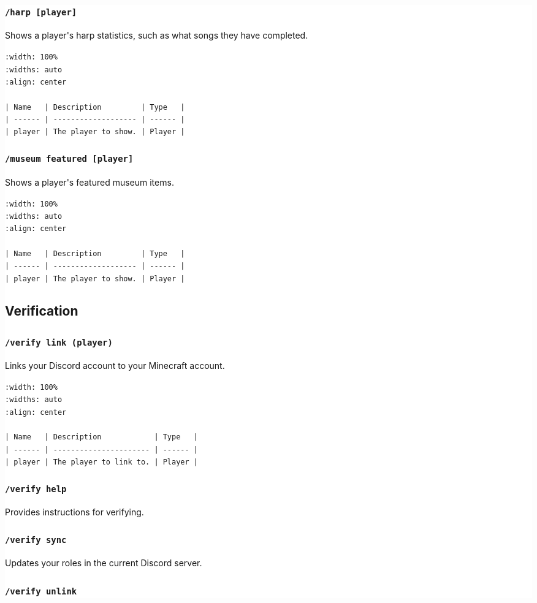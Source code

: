 ### `/harp [player]`

Shows a player's harp statistics, such as what songs they have completed.

```{table}
:width: 100%
:widths: auto
:align: center

| Name   | Description         | Type   |
| ------ | ------------------- | ------ |
| player | The player to show. | Player |
```

### `/museum featured [player]`

Shows a player's featured museum items.

```{table}
:width: 100%
:widths: auto
:align: center

| Name   | Description         | Type   |
| ------ | ------------------- | ------ |
| player | The player to show. | Player |
```

## Verification

### `/verify link (player)`

Links your Discord account to your Minecraft account.

```{table}
:width: 100%
:widths: auto
:align: center

| Name   | Description            | Type   |
| ------ | ---------------------- | ------ |
| player | The player to link to. | Player |
```

### `/verify help`

Provides instructions for verifying.


### `/verify sync`

Updates your roles in the current Discord server.


### `/verify unlink`

